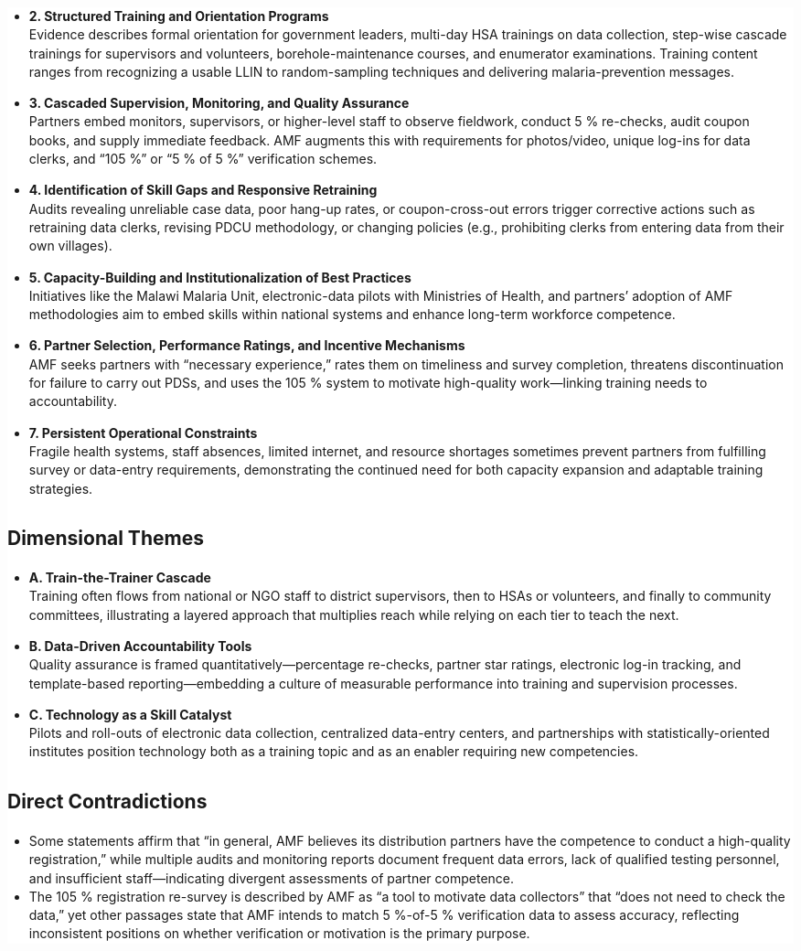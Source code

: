 * **2. Structured Training and Orientation Programs**  
  Evidence describes formal orientation for government leaders, multi-day HSA trainings on data collection, step-wise cascade trainings for supervisors and volunteers, borehole-maintenance courses, and enumerator examinations.  Training content ranges from recognizing a usable LLIN to random-sampling techniques and delivering malaria-prevention messages.

* **3. Cascaded Supervision, Monitoring, and Quality Assurance**  
  Partners embed monitors, supervisors, or higher-level staff to observe fieldwork, conduct 5 % re-checks, audit coupon books, and supply immediate feedback.  AMF augments this with requirements for photos/video, unique log-ins for data clerks, and “105 %” or “5 % of 5 %” verification schemes.

* **4. Identification of Skill Gaps and Responsive Retraining**  
  Audits revealing unreliable case data, poor hang-up rates, or coupon-cross-out errors trigger corrective actions such as retraining data clerks, revising PDCU methodology, or changing policies (e.g., prohibiting clerks from entering data from their own villages).

* **5. Capacity-Building and Institutionalization of Best Practices**  
  Initiatives like the Malawi Malaria Unit, electronic-data pilots with Ministries of Health, and partners’ adoption of AMF methodologies aim to embed skills within national systems and enhance long-term workforce competence.

* **6. Partner Selection, Performance Ratings, and Incentive Mechanisms**  
  AMF seeks partners with “necessary experience,” rates them on timeliness and survey completion, threatens discontinuation for failure to carry out PDSs, and uses the 105 % system to motivate high-quality work—linking training needs to accountability.

* **7. Persistent Operational Constraints**  
  Fragile health systems, staff absences, limited internet, and resource shortages sometimes prevent partners from fulfilling survey or data-entry requirements, demonstrating the continued need for both capacity expansion and adaptable training strategies.

## Dimensional Themes
* **A. Train-the-Trainer Cascade**  
  Training often flows from national or NGO staff to district supervisors, then to HSAs or volunteers, and finally to community committees, illustrating a layered approach that multiplies reach while relying on each tier to teach the next.

* **B. Data-Driven Accountability Tools**  
  Quality assurance is framed quantitatively—percentage re-checks, partner star ratings, electronic log-in tracking, and template-based reporting—embedding a culture of measurable performance into training and supervision processes.

* **C. Technology as a Skill Catalyst**  
  Pilots and roll-outs of electronic data collection, centralized data-entry centers, and partnerships with statistically-oriented institutes position technology both as a training topic and as an enabler requiring new competencies.

## Direct Contradictions
* Some statements affirm that “in general, AMF believes its distribution partners have the competence to conduct a high-quality registration,” while multiple audits and monitoring reports document frequent data errors, lack of qualified testing personnel, and insufficient staff—indicating divergent assessments of partner competence.  
* The 105 % registration re-survey is described by AMF as “a tool to motivate data collectors” that “does not need to check the data,” yet other passages state that AMF intends to match 5 %-of-5 % verification data to assess accuracy, reflecting inconsistent positions on whether verification or motivation is the primary purpose.
